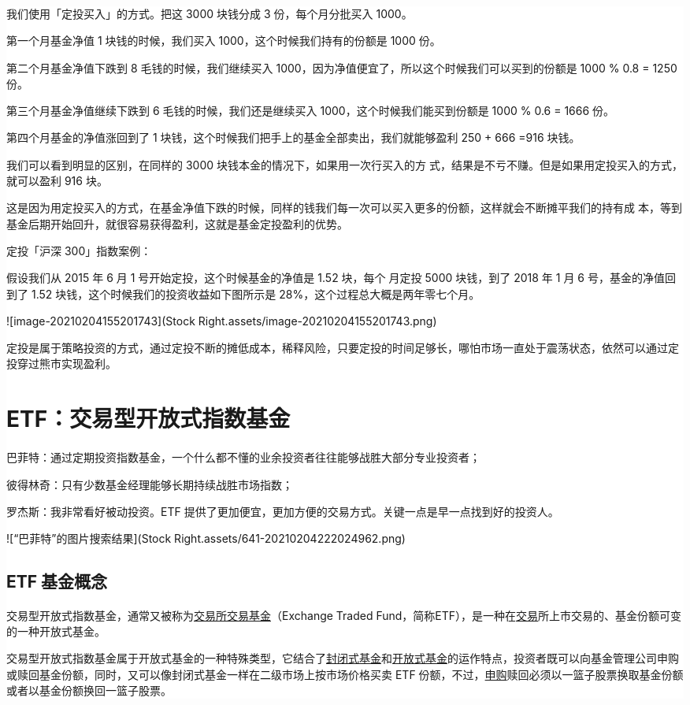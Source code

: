 我们使用「定投买入」的方式。把这 3000 块钱分成 3 份，每个月分批买入 1000。

第一个月基金净值 1 块钱的时候，我们买入 1000，这个时候我们持有的份额是 1000 份。

第二个月基金净值下跌到 8 毛钱的时候，我们继续买入 1000，因为净值便宜了，所以这个时候我们可以买到的份额是 1000 % 0.8 = 1250 份。

第三个月基金净值继续下跌到 6 毛钱的时候，我们还是继续买入 1000，这个时候我们能买到份额是 1000 % 0.6 = 1666 份。

第四个月基金的净值涨回到了 1 块钱，这个时候我们把手上的基金全部卖出，我们就能够盈利 250 + 666 =916 块钱。

我们可以看到明显的区别，在同样的 3000 块钱本金的情况下，如果用一次行买入的方 式，结果是不亏不赚。但是如果用定投买入的方式，就可以盈利 916 块。

这是因为用定投买入的方式，在基金净值下跌的时候，同样的钱我们每一次可以买入更多的份额，这样就会不断摊平我们的持有成 本，等到基金后期开始回升，就很容易获得盈利，这就是基金定投盈利的优势。

定投「沪深 300」指数案例：

假设我们从 2015 年 6 月 1 号开始定投，这个时候基金的净值是 1.52 块，每个 月定投 5000 块钱，到了 2018 年 1 月 6 号，基金的净值回到了 1.52 块钱，这个时候我们的投资收益如下图所示是 28%，这个过程总大概是两年零七个月。

![image-20210204155201743](Stock Right.assets/image-20210204155201743.png)

定投是属于策略投资的方式，通过定投不断的摊低成本，稀释风险，只要定投的时间足够长，哪怕市场一直处于震荡状态，依然可以通过定投穿过熊市实现盈利。





























# ETF：交易型开放式指数基金

巴菲特：通过定期投资指数基金，一个什么都不懂的业余投资者往往能够战胜大部分专业投资者；

彼得林奇：只有少数基金经理能够长期持续战胜市场指数；

罗杰斯：我非常看好被动投资。ETF 提供了更加便宜，更加方便的交易方式。关键一点是早一点找到好的投资人。

![“巴菲特”的图片搜索结果](Stock Right.assets/641-20210204222024962.png)

## ETF 基金概念

交易型开放式指数基金，通常又被称为[交易所交易基金](https://baike.baidu.com/item/交易所交易基金/8841419)（Exchange Traded Fund，简称ETF），是一种在[交易](https://baike.baidu.com/item/交易/32757)所上市交易的、基金份额可变的一种开放式基金。

交易型开放式指数基金属于开放式基金的一种特殊类型，它结合了[封闭式基金](https://baike.baidu.com/item/封闭式基金/260502)和[开放式基金](https://baike.baidu.com/item/开放式基金/260408)的运作特点，投资者既可以向基金管理公司申购或赎回基金份额，同时，又可以像封闭式基金一样在二级市场上按市场价格买卖 ETF 份额，不过，[申购](https://baike.baidu.com/item/申购/2056752)赎回必须以一篮子股票换取基金份额或者以基金份额换回一篮子股票。
